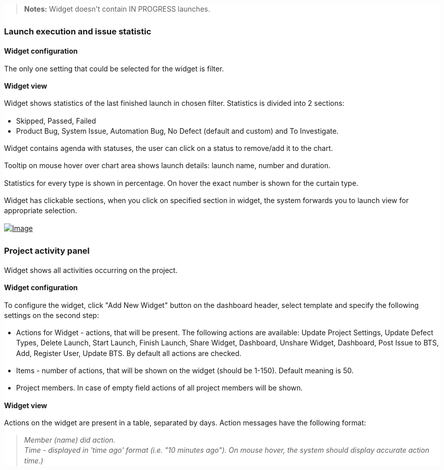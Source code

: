>**Notes:**
Widget doesn't contain IN PROGRESS launches.


### Launch execution and issue statistic

**Widget configuration**

The only one setting that could be selected for the widget is filter.

**Widget view**

Widget shows statistics of the last finished launch in chosen filter. Statistics is divided into 2 sections:

- Skipped, Passed, Failed
- Product Bug, System Issue, Automation Bug, No Defect (default and custom) and To Investigate.

Widget contains agenda with statuses, the user can click on a status to remove/add it to the chart.

Tooltip on mouse hover over chart area shows launch details: launch name, number and duration. 

Statistics for every type is shown in percentage. On hover the exact number is shown for the curtain type.

Widget has clickable sections, when you click on specified section in widget, the system forwards you to launch view for appropriate selection.

[ ![Image](Images/userGuide/widgetTypes/launchExecutionAndIssueStatistic.png) ](Images/userGuide/widgetTypes/launchExecutionAndIssueStatistic.png)


### Project activity panel

Widget shows all activities occurring on the project.

**Widget configuration**

To configure the widget, click "Add New Widget" button on the dashboard header, select template and specify the following settings on the second step:

- Actions for Widget - actions, that will be present. The following actions are available: Update Project Settings, Update Defect Types, Delete Launch, Start Launch, Finish Launch, Share Widget, Dashboard, Unshare Widget, Dashboard, Post Issue to BTS, Add, Register User, Update BTS. By default all actions are checked.

- Items - number of actions, that will be shown on the widget (should be 1-150). Default meaning is 50.

- Project members. In case of empty field actions of all project members will be shown.

**Widget view**

Actions on the widget are present in a table, separated by days. Action messages have the following format:

>   *Member (name) did action.*  
>   *Time - displayed in 'time ago' format (i.e. "10 minutes ago"). On mouse hover, the system should display accurate action time.)*
